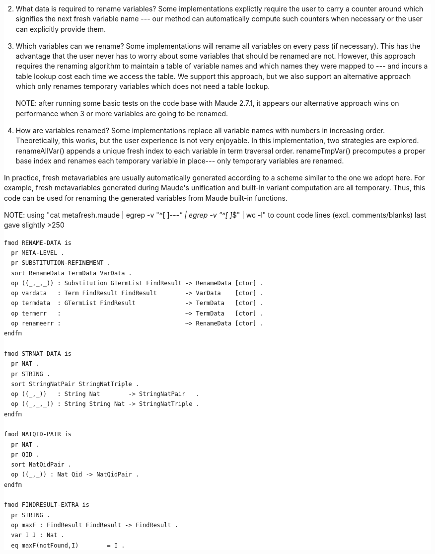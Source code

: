 2.  What data is required to rename variables?
    Some implementations explictly require the user to carry a counter around which signifies the next fresh variable name --- our method can automatically compute such counters when necessary or the user can explicitly provide them.

3.  Which variables can we rename?
    Some implementations will rename all variables on every pass (if necessary).
    This has the advantage that the user never has to worry about some variables that should be renamed are not.
    However, this approach requires the renaming algorithm to maintain a table of variable names and which names they were mapped to --- and incurs a table lookup cost each time we access the table.
    We support this approach, but we also support an alternative approach which only renames temporary variables which does not need a table lookup.

    NOTE: after running some basic tests on the code base with Maude 2.7.1, it appears our alternative approach wins on performance when 3 or more variables are going to be renamed.

4.  How are variables renamed?
    Some implementations replace all variable names with numbers in increasing order.
    Theoretically, this works, but the user experience is not very enjoyable.
    In this implementation, two strategies are explored.
    renameAllVar() appends a unique fresh index to each variable in term traversal order.
    renameTmpVar() precomputes a proper base index and renames each temporary variable in place--- only temporary variables are renamed.

In practice, fresh metavariables are usually automatically generated according to a scheme similar to the one we adopt here.
For example, fresh metavariables generated during Maude's unification and built-in variant computation are all temporary.
Thus, this code can be used for renaming the generated variables from Maude built-in functions.

NOTE: using "cat metafresh.maude | egrep -v "^[ ]*---" | egrep -v "^[ ]*$" | wc -l" to count code lines (excl. comments/blanks) last gave slightly >250

```maude
fmod RENAME-DATA is
  pr META-LEVEL .
  pr SUBSTITUTION-REFINEMENT .
  sort RenameData TermData VarData .
  op ((_,_,_)) : Substitution GTermList FindResult -> RenameData [ctor] .
  op vardata   : Term FindResult FindResult        -> VarData    [ctor] .
  op termdata  : GTermList FindResult              -> TermData   [ctor] .
  op termerr   :                                   ~> TermData   [ctor] .
  op renameerr :                                   ~> RenameData [ctor] .
endfm

fmod STRNAT-DATA is
  pr NAT .
  pr STRING .
  sort StringNatPair StringNatTriple .
  op ((_,_))   : String Nat        -> StringNatPair   .
  op ((_,_,_)) : String String Nat -> StringNatTriple .
endfm

fmod NATQID-PAIR is
  pr NAT .
  pr QID .
  sort NatQidPair .
  op ((_,_)) : Nat Qid -> NatQidPair .
endfm

fmod FINDRESULT-EXTRA is
  pr STRING .
  op maxF : FindResult FindResult -> FindResult .
  var I J : Nat .
  eq maxF(notFound,I)        = I .
```